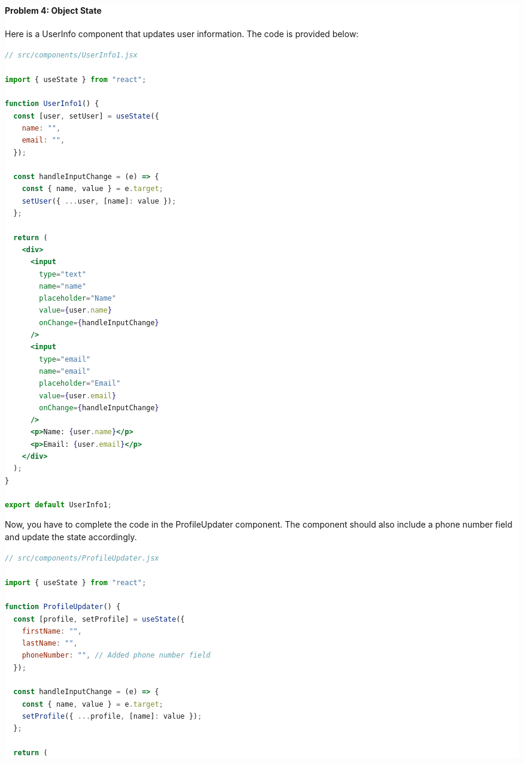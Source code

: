 #### Problem 4: Object State

Here is a UserInfo component that updates user information. The code is provided below:

```jsx
// src/components/UserInfo1.jsx

import { useState } from "react";

function UserInfo1() {
  const [user, setUser] = useState({
    name: "",
    email: "",
  });

  const handleInputChange = (e) => {
    const { name, value } = e.target;
    setUser({ ...user, [name]: value });
  };

  return (
    <div>
      <input
        type="text"
        name="name"
        placeholder="Name"
        value={user.name}
        onChange={handleInputChange}
      />
      <input
        type="email"
        name="email"
        placeholder="Email"
        value={user.email}
        onChange={handleInputChange}
      />
      <p>Name: {user.name}</p>
      <p>Email: {user.email}</p>
    </div>
  );
}

export default UserInfo1;
```

Now, you have to complete the code in the ProfileUpdater component. The component should also include a phone number field and update the state accordingly.

```jsx
// src/components/ProfileUpdater.jsx

import { useState } from "react";

function ProfileUpdater() {
  const [profile, setProfile] = useState({
    firstName: "",
    lastName: "",
    phoneNumber: "", // Added phone number field
  });

  const handleInputChange = (e) => {
    const { name, value } = e.target;
    setProfile({ ...profile, [name]: value });
  };

  return (
```
